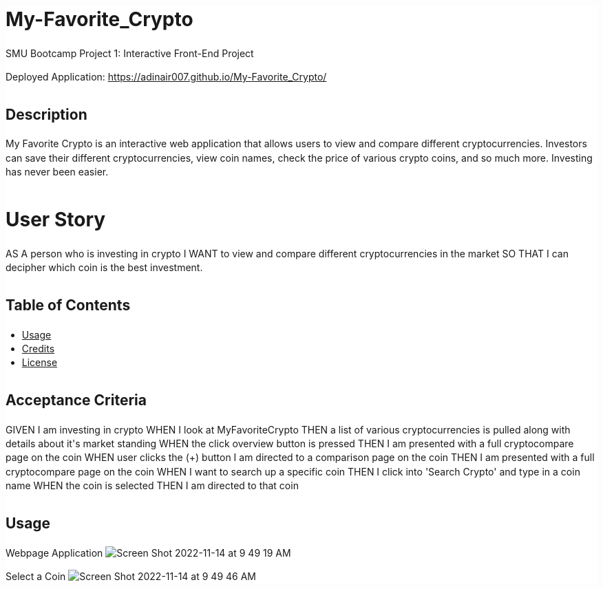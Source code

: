 # My-Favorite_Crypto

SMU Bootcamp Project 1: Interactive Front-End Project

Deployed Application: https://adinair007.github.io/My-Favorite_Crypto/


## Description
My Favorite Crypto is an interactive web application that allows users to view and compare different cryptocurrencies. Investors can save their different cryptocurrencies, view coin names, check the price of various crypto coins, and so much more. Investing has never been easier.  



# User Story
AS A person who is investing in crypto
I WANT to view and compare different cryptocurrencies in the market
SO THAT I can decipher which coin is the best investment.



## Table of Contents 

- [Usage](#usage)
- [Credits](#credits)
- [License](#license)



## Acceptance Criteria
GIVEN I am investing in crypto
WHEN I look at MyFavoriteCrypto
THEN a list of various cryptocurrencies is pulled along with details about it's market standing
WHEN the click overview button is pressed
THEN I am presented with a full cryptocompare page on the coin
WHEN user clicks the (+) button I am directed to a comparison page on the coin
THEN I am presented with a full cryptocompare page on the coin
WHEN I want to search up a specific coin
THEN I click into 'Search Crypto' and type in a coin name
WHEN the coin is selected
THEN I am directed to that coin



## Usage

Webpage Application
<img width="1348" alt="Screen Shot 2022-11-14 at 9 49 19 AM" src="https://user-images.githubusercontent.com/114618684/201704599-72698c5e-1971-4a06-955e-e6c46032794e.png">



Select a Coin
<img width="1344" alt="Screen Shot 2022-11-14 at 9 49 46 AM" src="https://user-images.githubusercontent.com/114618684/201704781-568050c5-54d8-4dc0-bd27-fd482e635a37.png">
